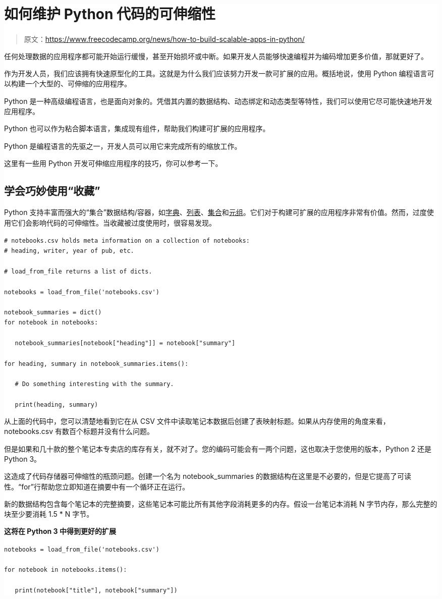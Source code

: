 # 如何维护 Python 代码的可伸缩性

> 原文：<https://www.freecodecamp.org/news/how-to-build-scalable-apps-in-python/>

任何处理数据的应用程序都可能开始运行缓慢，甚至开始损坏或中断。如果开发人员能够快速编程并为编码增加更多价值，那就更好了。

作为开发人员，我们应该拥有快速原型化的工具。这就是为什么我们应该努力开发一款可扩展的应用。概括地说，使用 Python 编程语言可以构建一个大型的、可伸缩的应用程序。

Python 是一种高级编程语言，也是面向对象的。凭借其内置的数据结构、动态绑定和动态类型等特性，我们可以使用它尽可能快速地开发应用程序。

Python 也可以作为粘合脚本语言，集成现有组件，帮助我们构建可扩展的应用程序。

Python 是编程语言的先驱之一，开发人员可以用它来完成所有的缩放工作。

这里有一些用 Python 开发可伸缩应用程序的技巧，你可以参考一下。

## 学会巧妙使用“收藏”

Python 支持丰富而强大的“集合”数据结构/容器，如[字典](https://docs.python.org/3.6/library/stdtypes.html#dict)、[列表](https://docs.python.org/3.6/library/stdtypes.html#list)、[集合](https://docs.python.org/3.6/library/stdtypes.html#set)和[元组](https://docs.python.org/3.6/library/stdtypes.html#tuple)。它们对于构建可扩展的应用程序非常有价值。然而，过度使用它们会影响代码的可伸缩性。当收藏被过度使用时，很容易发现。

```
# notebooks.csv holds meta information on a collection of notebooks:
# heading, writer, year of pub, etc.

# load_from_file returns a list of dicts.

notebooks = load_from_file('notebooks.csv')

notebook_summaries = dict()
for notebook in notebooks:

   notebook_summaries[notebook["heading"]] = notebook["summary"]

for heading, summary in notebook_summaries.items():

   # Do something interesting with the summary.

   print(heading, summary) 
```

从上面的代码中，您可以清楚地看到它在从 CSV 文件中读取笔记本数据后创建了表映射标题。如果从内存使用的角度来看，notebooks.csv 有数百个标题并没有什么问题。

但是如果和几十款的整个笔记本专卖店的库存有关，就不对了。您的编码可能会有一两个问题，这也取决于您使用的版本，Python 2 还是 Python 3。

这造成了代码存储器可伸缩性的瓶颈问题。创建一个名为 notebook_summaries 的数据结构在这里是不必要的，但是它提高了可读性。“for”行帮助您立即知道在摘要中有一个循环正在运行。

新的数据结构包含每个笔记本的完整摘要，这些笔记本可能比所有其他字段消耗更多的内存。假设一台笔记本消耗 N 字节内存，那么完整的块至少要消耗 1.5 * N 字节。

**这将在 Python 3 中得到更好的扩展**

```
notebooks = load_from_file('notebooks.csv')

for notebook in notebooks.items():

   print(notebook["title"], notebook["summary"]) 
```
